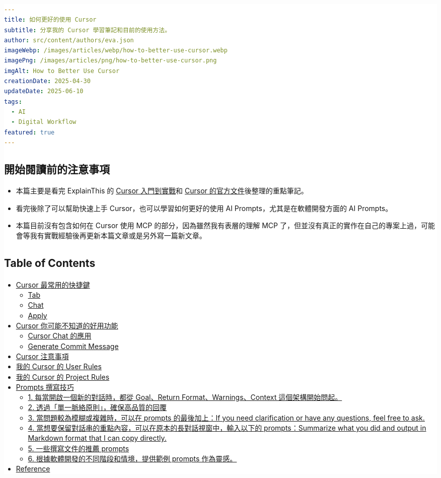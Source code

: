 ```yaml
---
title: 如何更好的使用 Cursor
subtitle: 分享我的 Cursor 學習筆記和目前的使用方法。
author: src/content/authors/eva.json
imageWebp: /images/articles/webp/how-to-better-use-cursor.webp
imagePng: /images/articles/png/how-to-better-use-cursor.png
imgAlt: How to Better Use Cursor
creationDate: 2025-04-30
updateDate: 2025-06-10
tags:
  - AI
  - Digital Workflow
featured: true
---
```


## 開始閱讀前的注意事項

- 本篇主要是看完 ExplainThis 的 [Cursor 入門到實戰](https://www.explainthis.io/zh-hant/ai/cursor-guide)和 [Cursor 的官方文件](https://docs.cursor.com/welcome)後整理的重點筆記。

- 看完後除了可以幫助快速上手 Cursor，也可以學習如何更好的使用 AI Prompts，尤其是在軟體開發方面的 AI Prompts。

- 本篇目前沒有包含如何在 Cursor 使用 MCP 的部分，因為雖然我有表層的理解 MCP 了，但並沒有真正的實作在自己的專案上過，可能會等我有實戰經驗後再更新本篇文章或是另外寫一篇新文章。

## Table of Contents

- [Cursor 最常用的快捷鍵](#cursor-最常用的快捷鍵)
  - [Tab](#tab)
  - [Chat](#chat)
  - [Apply](#apply)
- [Cursor 你可能不知道的好用功能](#cursor-你可能不知道的好用功能)
  - [Cursor Chat 的應用](#cursor-chat-的應用)
  - [Generate Commit Message](#generate-commit-message)
- [Cursor 注意事項](#cursor-注意事項)
- [我的 Cursor 的 User Rules](#我的-cursor-的-user-rules)
- [我的 Cursor 的 Project Rules](#我的-cursor-的-project-rules)
- [Prompts 撰寫技巧](#prompts-撰寫技巧)
  - [1. 每當開啟一個新的對話時，都從 Goal、Return Format、Warnings、Context 這個架構開始問起。](#1-每當開啟一個新的對話時都從-goalreturn-formatwarningscontext-這個架構開始問起)
  - [2. 透過「單一脈絡原則」，確保高品質的回覆](#2-透過單一脈絡原則確保高品質的回覆)
  - [3. 當問題較為模糊或複雜時，可以在 prompts 的最後加上：If you need clarification or have any questions, feel free to ask.](#3-當問題較為模糊或複雜時可以在-prompts-的最後加上if-you-need-clarification-or-have-any-questions-feel-free-to-ask)
  - [4. 當想要保留對話串的重點內容，可以在原本的長對話視窗中，輸入以下的 prompts：Summarize what you did and output in Markdown format that I can copy directly.](#4-當想要保留對話串的重點內容可以在原本的長對話視窗中輸入以下的-promptssummarize-what-you-did-and-output-in-markdown-format-that-i-can-copy-directly)
  - [5. 一些撰寫文件的推薦 prompts](#5-一些撰寫文件的推薦-prompts)
  - [6. 根據軟體開發的不同階段和情境，提供範例 prompts 作為靈感。](#6-根據軟體開發的不同階段和情境提供範例-prompts-作為靈感)
- [Reference](#reference)
